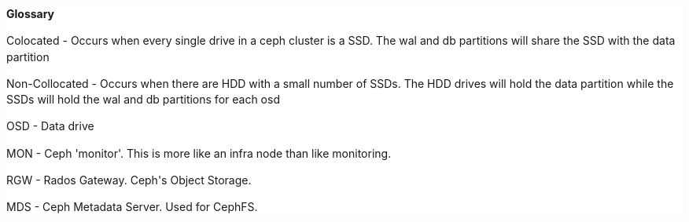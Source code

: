 __Glossary__

Colocated - Occurs when every single drive in a ceph cluster is a SSD. The wal and db partitions will share the SSD with the data partition


Non-Collocated - Occurs when there are HDD with a small number of SSDs. The HDD drives will hold the data partition while the SSDs will hold the wal and db partitions for each osd


OSD - Data drive


MON - Ceph 'monitor'. This is more like an infra node than like monitoring.


RGW - Rados Gateway. Ceph's Object Storage.


MDS - Ceph Metadata Server. Used for CephFS.



